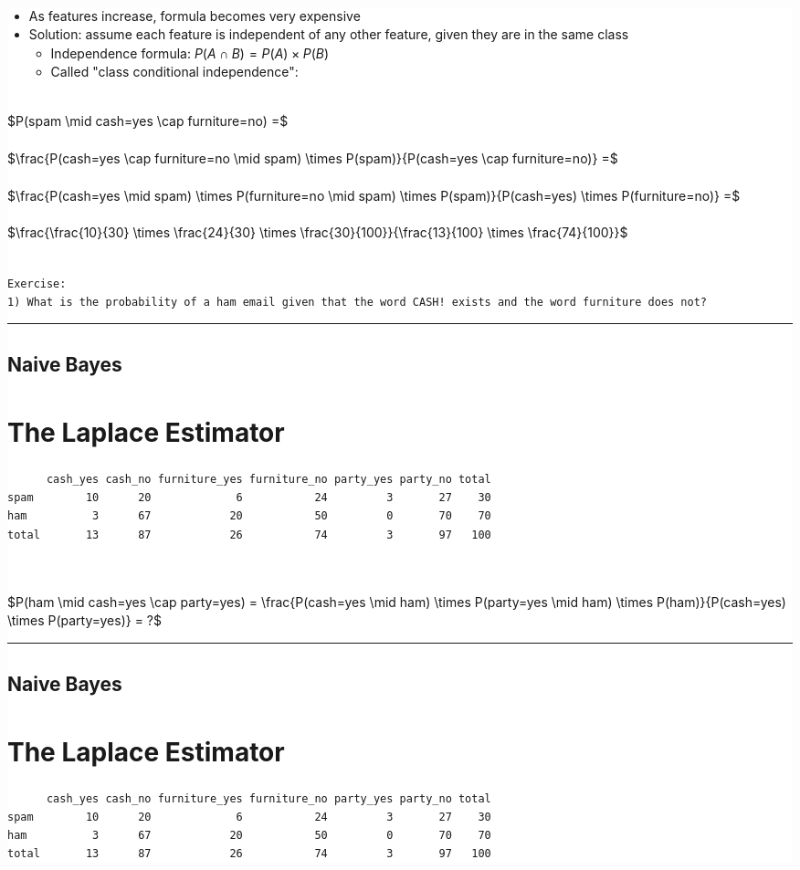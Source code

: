 - As features increase, formula becomes very expensive
- Solution: assume each feature is independent of any other feature, given they are in the same class 
  - Independence formula: $P(A \cap B) = P(A) \times P(B)$
  - Called "class conditional independence":<br>
<br>
$P(spam \mid cash=yes \cap furniture=no) =$<br>
<br>
$\frac{P(cash=yes \cap furniture=no \mid spam) \times P(spam)}{P(cash=yes \cap furniture=no)} =$<br> 
<br>
$\frac{P(cash=yes \mid spam) \times P(furniture=no \mid spam) \times P(spam)}{P(cash=yes) \times P(furniture=no)} =$<br>
<br>
$\frac{\frac{10}{30} \times \frac{24}{30} \times \frac{30}{100}}{\frac{13}{100} \times \frac{74}{100}}$<br>
<br>

```
Exercise:
1) What is the probability of a ham email given that the word CASH! exists and the word furniture does not?
```

----

## Naive Bayes
# The Laplace Estimator
<space>


```
      cash_yes cash_no furniture_yes furniture_no party_yes party_no total
spam        10      20             6           24         3       27    30
ham          3      67            20           50         0       70    70
total       13      87            26           74         3       97   100
```

<br>
<br>
$P(ham \mid cash=yes \cap party=yes) = \frac{P(cash=yes \mid ham) \times P(party=yes \mid ham) \times P(ham)}{P(cash=yes) \times P(party=yes)} = ?$

----

## Naive Bayes
# The Laplace Estimator
<space>


```
      cash_yes cash_no furniture_yes furniture_no party_yes party_no total
spam        10      20             6           24         3       27    30
ham          3      67            20           50         0       70    70
total       13      87            26           74         3       97   100
```
